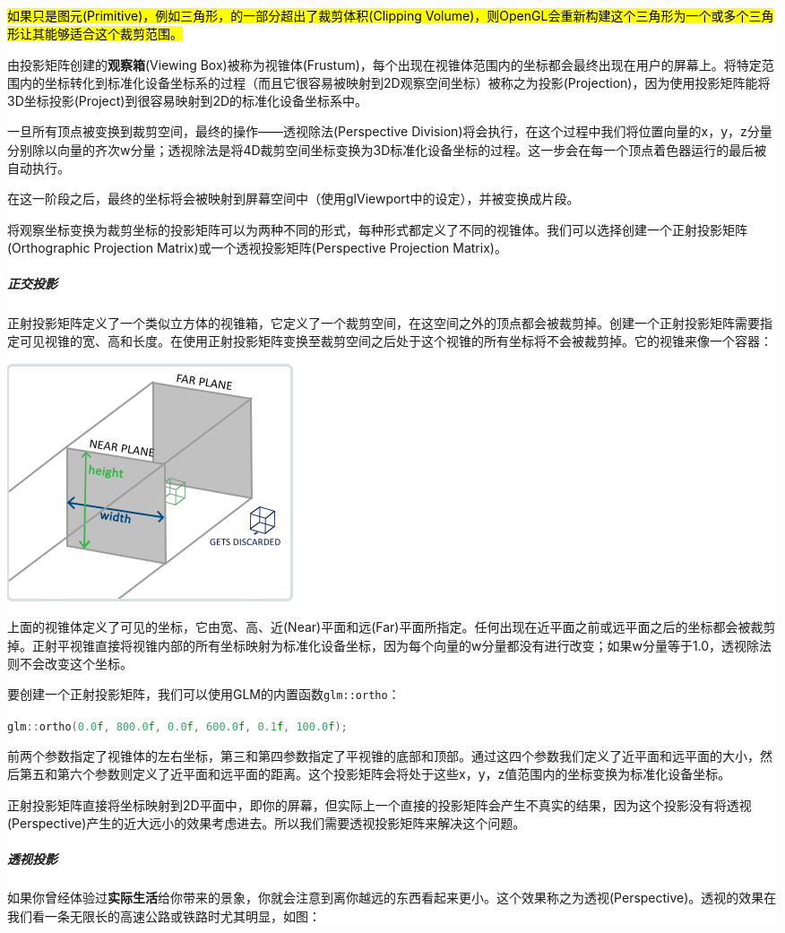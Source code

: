 <mark>如果只是图元(Primitive)，例如三角形，的一部分超出了裁剪体积(Clipping Volume)，则OpenGL会重新构建这个三角形为一个或多个三角形让其能够适合这个裁剪范围。</mark>



由投影矩阵创建的**观察箱**(Viewing Box)被称为视锥体(Frustum)，每个出现在视锥体范围内的坐标都会最终出现在用户的屏幕上。将特定范围内的坐标转化到标准化设备坐标系的过程（而且它很容易被映射到2D观察空间坐标）被称之为投影(Projection)，因为使用投影矩阵能将3D坐标投影(Project)到很容易映射到2D的标准化设备坐标系中。

一旦所有顶点被变换到裁剪空间，最终的操作——透视除法(Perspective Division)将会执行，在这个过程中我们将位置向量的x，y，z分量分别除以向量的齐次w分量；透视除法是将4D裁剪空间坐标变换为3D标准化设备坐标的过程。这一步会在每一个顶点着色器运行的最后被自动执行。



在这一阶段之后，最终的坐标将会被映射到屏幕空间中（使用glViewport中的设定），并被变换成片段。

将观察坐标变换为裁剪坐标的投影矩阵可以为两种不同的形式，每种形式都定义了不同的视锥体。我们可以选择创建一个正射投影矩阵(Orthographic Projection Matrix)或一个透视投影矩阵(Perspective Projection Matrix)。

##### 正交投影

正射投影矩阵定义了一个类似立方体的视锥箱，它定义了一个裁剪空间，在这空间之外的顶点都会被裁剪掉。创建一个正射投影矩阵需要指定可见视锥的宽、高和长度。在使用正射投影矩阵变换至裁剪空间之后处于这个视锥的所有坐标将不会被裁剪掉。它的视锥来像一个容器：

![](../.assets/2025-07-25-15-28-58-image.png)

上面的视锥体定义了可见的坐标，它由宽、高、近(Near)平面和远(Far)平面所指定。任何出现在近平面之前或远平面之后的坐标都会被裁剪掉。正射平视锥直接将视锥内部的所有坐标映射为标准化设备坐标，因为每个向量的w分量都没有进行改变；如果w分量等于1.0，透视除法则不会改变这个坐标。

要创建一个正射投影矩阵，我们可以使用GLM的内置函数`glm::ortho`：

```c++
glm::ortho(0.0f, 800.0f, 0.0f, 600.0f, 0.1f, 100.0f);
```

前两个参数指定了视锥体的左右坐标，第三和第四参数指定了平视锥的底部和顶部。通过这四个参数我们定义了近平面和远平面的大小，然后第五和第六个参数则定义了近平面和远平面的距离。这个投影矩阵会将处于这些x，y，z值范围内的坐标变换为标准化设备坐标。

正射投影矩阵直接将坐标映射到2D平面中，即你的屏幕，但实际上一个直接的投影矩阵会产生不真实的结果，因为这个投影没有将透视(Perspective)产生的近大远小的效果考虑进去。所以我们需要透视投影矩阵来解决这个问题。



##### 透视投影

如果你曾经体验过**实际生活**给你带来的景象，你就会注意到离你越远的东西看起来更小。这个效果称之为透视(Perspective)。透视的效果在我们看一条无限长的高速公路或铁路时尤其明显，如图：
